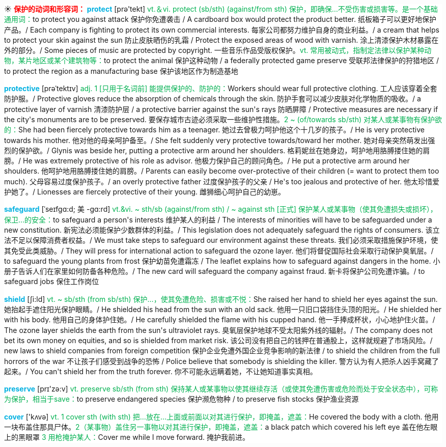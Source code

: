 ☀ <font color="red">**保护的动词和形容词：**</font>
<font color="sky blue">**protect**</font> [prə'tekt] 
<font color="#00b050">vt.＆vi. protect (sb/sth) (against/from sth) 保护，即确保…不受伤害或损害等。是一个基础通用词：</font>to protect you against attack 保护你免遭袭击 / A cardboard box would protect the product better. 纸板箱子可以更好地保护产品。/ Each company is fighting to protect its own commercial interests. 每家公司都努力维护自身的商业利益。/ a cream that helps to protect your skin against the sun 防止皮肤晒伤的乳霜 / Protect the exposed areas of wood with varnish. 涂上清漆保护木材暴露在外的部分。/ Some pieces of music are protected by copyright. 一些音乐作品受版权保护。<font color="#00b050">vt. 常用被动式，指制定法律以保护某种动物，某片地区或某个建筑物等：</font>to protect the animal 保护这种动物 / a federally protected game preserve 受联邦法律保护的狩猎地区 / to protect the region as a manufacturing base 保护该地区作为制造基地
                      
<font color="sky blue">**protective**</font> [prəˈtektɪv]
<font color="#00b050">adj. 1 [只用于名词前] 能提供保护的、防护的：</font>Workers should wear full protective clothing. 工人应该穿着全套防护服。/ Protective gloves reduce the absorption of chemicals through the skin. 防护手套可以减少皮肤对化学物质的吸收。/ a protective layer of varnish 清漆防护层 / a protective barrier against the sun's rays 防晒屏障 / Protective measures are necessary if the city's monuments are to be preserved. 要保存城市古迹必须采取一些维护性措施。<font color="#00b050">2 ~ (of/towards sb/sth) 对某人或某事物有保护欲的：</font>She had been fiercely protective towards him as a teenager. 她过去曾极力呵护他这个十几岁的孩子。/ He is very protective towards his mother. 他对他的母亲呵护备至。/ She felt suddenly very protective towards/toward her mother. 她对母亲突然萌发出强烈的保护欲。/ Glynis was beside her, putting a protective arm around her shoulders. 格莉妮丝在她身边，呵护地用胳膊搂住她的肩膀。/ He was extremely protective of his role as advisor. 他极力保护自己的顾问角色。/ He put a protective arm around her shoulders. 他呵护地用胳膊搂住她的肩膀。/ Parents can easily become over-protective of their children (= want to protect them too much). 父母容易过度保护孩子。/ an overly protective father 过度保护孩子的父亲 / He's too jealous and protective of her. 他太珍惜爱护她了。/ Lionesses are fiercely protective of their young. 雌狮细心呵护自己的幼崽。

<font color="sky blue">**safeguard**</font> [ˈseɪfgɑ:d; 美 -gɑ:rd]
<font color="#00b050">vt.&vi. ~ sth/sb (against/from sth) / ~ against sth [正式] 保护某人或某事物（使其免遭损失或损坏），保卫…的安全：</font>to safeguard a person's interests 维护某人的利益 / The interests of minorities will have to be safeguarded under a new constitution. 新宪法必须能保护少数群体的利益。/ This legislation does not adequately safeguard the rights of consumers. 该立法不足以保障消费者权益。/ We must take steps to safeguard our environment against these threats. 我们必须采取措施保护环境，使其免受此类威胁。/ They will press for international action to safeguard the ozone layer. 他们将督促国际社会采取行动保护臭氧层。/ to safeguard the young plants from frost 保护幼苗免遭霜冻 / The leaflet explains how to safeguard against dangers in the home. 小册子告诉人们在家里如何防备各种危险。/ The new card will safeguard the company against fraud. 新卡将保护公司免遭诈骗。/ to safeguard jobs 保住工作岗位
           
<font color="sky blue">**shield**</font> [ʃi:ld]
<font color="#00b050">vt. ~ sb/sth (from sb/sth) 保护…，使其免遭危险、损害或不悦：</font>She raised her hand to shield her eyes against the sun. 她抬起手遮住阳光保护眼睛。/ He shielded his head from the sun with an old sack. 他用一只旧口袋挡住头顶的阳光。/ He shielded her with his body. 他用自己的身体护住她。/ He carefully shielded the flame with his cupped hand. 他一手捧成杯状，小心地护住火苗。/ The ozone layer shields the earth from the sun's ultraviolet rays. 臭氧层保护地球不受太阳紫外线的辐射。/ The company does not bet its own money on equities, and so is shielded from market risk. 该公司没有把自己的钱押在普通股上，这样就规避了市场风险。/ new laws to shield companies from foreign competition 保护企业免遭外国企业竞争影响的新法律 / to shield the children from the full horrors of the war 不让孩子们感受到战争的恐怖 / Police believe that somebody is shielding the killer. 警方认为有人把杀人凶手窝藏了起来。/ You can't shield her from the truth forever. 你不可能永远瞒着她，不让她知道事实真相。

<font color="sky blue">**preserve**</font> [prɪ'zə:v] 
<font color="#00b050">vt. preserve sb/sth (from sth) 保持某人或某事物以使其继续存活（或使其免遭伤害或危险而处于安全状态中），可称为保护，相当于save：</font>to preserve endangered species 保护濒危物种 / to preserve fish stocks 保护渔业资源

<font color="sky blue">**cover**</font> ['kʌvə] 
<font color="#00b050">vt. 1 cover sth (with sth) 把…放在…上面或前面以对其进行保护，即掩盖，遮盖：</font>He covered the body with a cloth. 他用一块布盖住那具尸体。<font color="#00b050">2（某事物）盖住另一事物以对其进行保护，即掩盖，遮盖：</font>a black patch which covered his left eye 盖在他左眼上的黑眼罩 <font color="#00b050">3 用枪掩护某人：</font>Cover me while I move forward. 掩护我前进。
